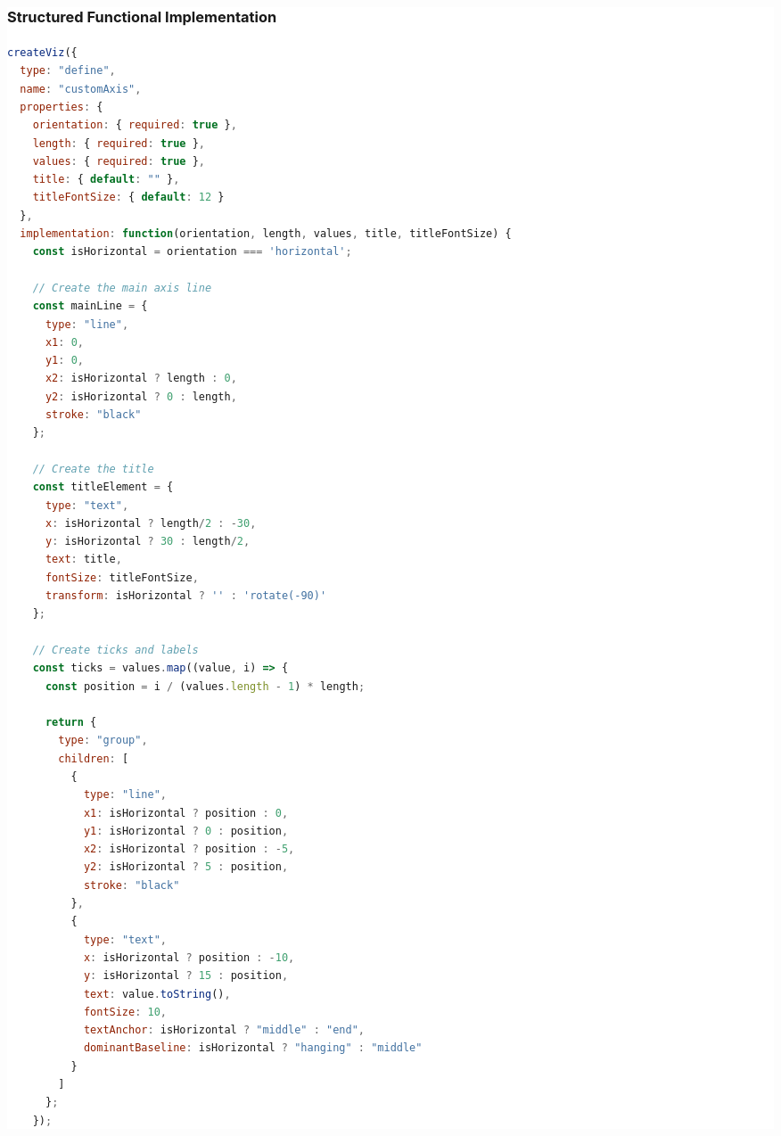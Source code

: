 ### Structured Functional Implementation

```javascript
createViz({
  type: "define",
  name: "customAxis",
  properties: {
    orientation: { required: true },
    length: { required: true },
    values: { required: true },
    title: { default: "" },
    titleFontSize: { default: 12 }
  },
  implementation: function(orientation, length, values, title, titleFontSize) {
    const isHorizontal = orientation === 'horizontal';

    // Create the main axis line
    const mainLine = {
      type: "line",
      x1: 0,
      y1: 0,
      x2: isHorizontal ? length : 0,
      y2: isHorizontal ? 0 : length,
      stroke: "black"
    };

    // Create the title
    const titleElement = {
      type: "text",
      x: isHorizontal ? length/2 : -30,
      y: isHorizontal ? 30 : length/2,
      text: title,
      fontSize: titleFontSize,
      transform: isHorizontal ? '' : 'rotate(-90)'
    };

    // Create ticks and labels
    const ticks = values.map((value, i) => {
      const position = i / (values.length - 1) * length;

      return {
        type: "group",
        children: [
          {
            type: "line",
            x1: isHorizontal ? position : 0,
            y1: isHorizontal ? 0 : position,
            x2: isHorizontal ? position : -5,
            y2: isHorizontal ? 5 : position,
            stroke: "black"
          },
          {
            type: "text",
            x: isHorizontal ? position : -10,
            y: isHorizontal ? 15 : position,
            text: value.toString(),
            fontSize: 10,
            textAnchor: isHorizontal ? "middle" : "end",
            dominantBaseline: isHorizontal ? "hanging" : "middle"
          }
        ]
      };
    });
```